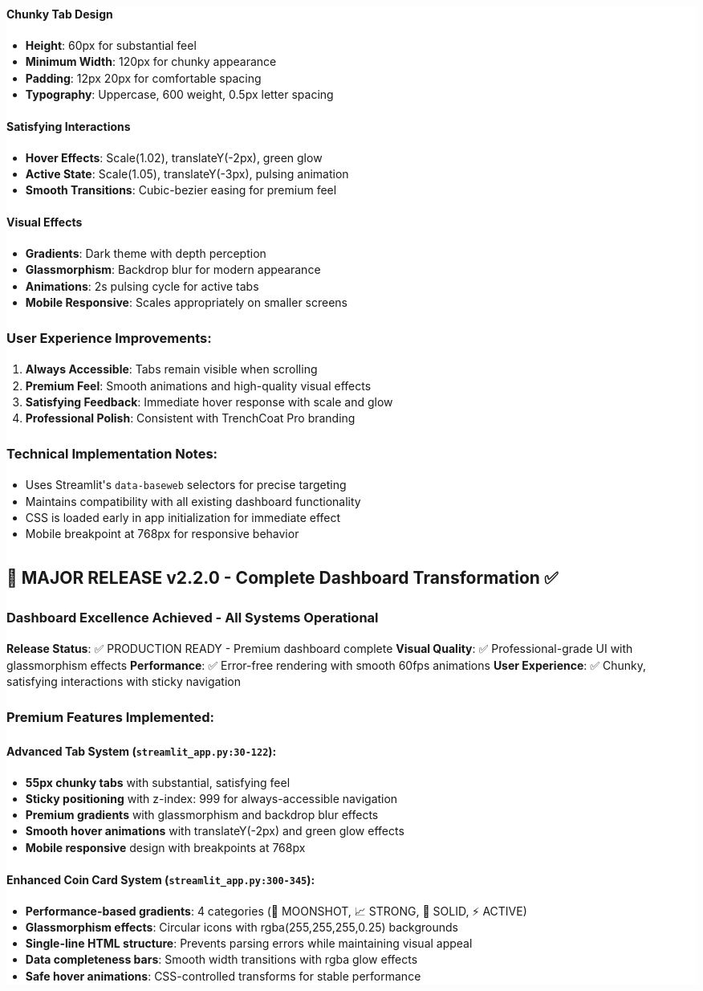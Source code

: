 #### **Chunky Tab Design**
- **Height**: 60px for substantial feel
- **Minimum Width**: 120px for chunky appearance  
- **Padding**: 12px 20px for comfortable spacing
- **Typography**: Uppercase, 600 weight, 0.5px letter spacing

#### **Satisfying Interactions**
- **Hover Effects**: Scale(1.02), translateY(-2px), green glow
- **Active State**: Scale(1.05), translateY(-3px), pulsing animation
- **Smooth Transitions**: Cubic-bezier easing for premium feel

#### **Visual Effects**
- **Gradients**: Dark theme with depth perception
- **Glassmorphism**: Backdrop blur for modern appearance
- **Animations**: 2s pulsing cycle for active tabs
- **Mobile Responsive**: Scales appropriately on smaller screens

### User Experience Improvements:
1. **Always Accessible**: Tabs remain visible when scrolling
2. **Premium Feel**: Smooth animations and high-quality visual effects
3. **Satisfying Feedback**: Immediate hover response with scale and glow
4. **Professional Polish**: Consistent with TrenchCoat Pro branding

### Technical Implementation Notes:
- Uses Streamlit's `data-baseweb` selectors for precise targeting
- Maintains compatibility with all existing dashboard functionality
- CSS is loaded early in app initialization for immediate effect
- Mobile breakpoint at 768px for responsive behavior

## 🎉 MAJOR RELEASE v2.2.0 - Complete Dashboard Transformation ✅

### Dashboard Excellence Achieved - All Systems Operational
**Release Status**: ✅ PRODUCTION READY - Premium dashboard complete
**Visual Quality**: ✅ Professional-grade UI with glassmorphism effects
**Performance**: ✅ Error-free rendering with smooth 60fps animations
**User Experience**: ✅ Chunky, satisfying interactions with sticky navigation

### Premium Features Implemented:

#### **Advanced Tab System** (`streamlit_app.py:30-122`):
- **55px chunky tabs** with substantial, satisfying feel
- **Sticky positioning** with z-index: 999 for always-accessible navigation
- **Premium gradients** with glassmorphism and backdrop blur effects
- **Smooth hover animations** with translateY(-2px) and green glow effects
- **Mobile responsive** design with breakpoints at 768px

#### **Enhanced Coin Card System** (`streamlit_app.py:300-345`):
- **Performance-based gradients**: 4 categories (🚀 MOONSHOT, 📈 STRONG, 💎 SOLID, ⚡ ACTIVE)
- **Glassmorphism effects**: Circular icons with rgba(255,255,255,0.25) backgrounds
- **Single-line HTML structure**: Prevents parsing errors while maintaining visual appeal
- **Data completeness bars**: Smooth width transitions with rgba glow effects
- **Safe hover animations**: CSS-controlled transforms for stable performance
